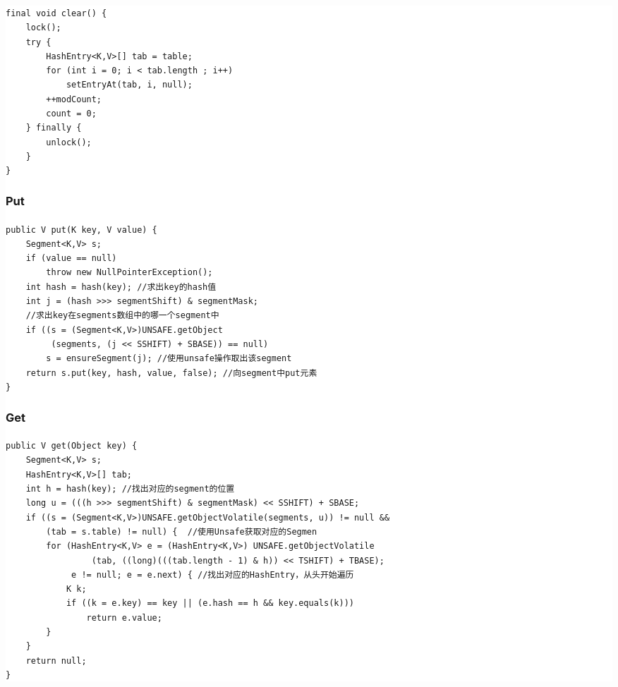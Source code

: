 ```
final void clear() {
    lock();
    try {
        HashEntry<K,V>[] tab = table;
        for (int i = 0; i < tab.length ; i++)
            setEntryAt(tab, i, null);
        ++modCount;
        count = 0;
    } finally {
        unlock();
    }
}
```

### Put

```
public V put(K key, V value) {
    Segment<K,V> s;
    if (value == null)
        throw new NullPointerException();
    int hash = hash(key); //求出key的hash值
    int j = (hash >>> segmentShift) & segmentMask;
    //求出key在segments数组中的哪一个segment中
    if ((s = (Segment<K,V>)UNSAFE.getObject           
         (segments, (j << SSHIFT) + SBASE)) == null)  
        s = ensureSegment(j); //使用unsafe操作取出该segment
    return s.put(key, hash, value, false); //向segment中put元素
}
```

### Get

```
public V get(Object key) {
    Segment<K,V> s;
    HashEntry<K,V>[] tab;
    int h = hash(key); //找出对应的segment的位置
    long u = (((h >>> segmentShift) & segmentMask) << SSHIFT) + SBASE;
    if ((s = (Segment<K,V>)UNSAFE.getObjectVolatile(segments, u)) != null &&
        (tab = s.table) != null) {  //使用Unsafe获取对应的Segmen
        for (HashEntry<K,V> e = (HashEntry<K,V>) UNSAFE.getObjectVolatile
                 (tab, ((long)(((tab.length - 1) & h)) << TSHIFT) + TBASE);
             e != null; e = e.next) { //找出对应的HashEntry，从头开始遍历
            K k;
            if ((k = e.key) == key || (e.hash == h && key.equals(k)))
                return e.value;
        }
    }
    return null;
}
```
